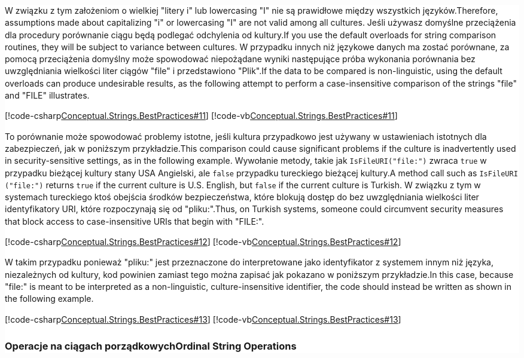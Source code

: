  <span data-ttu-id="360cd-200">W związku z tym założeniom o wielkiej "litery i" lub lowercasing "I" nie są prawidłowe między wszystkich języków.</span><span class="sxs-lookup"><span data-stu-id="360cd-200">Therefore, assumptions made about capitalizing "i" or lowercasing "I" are not valid among all cultures.</span></span> <span data-ttu-id="360cd-201">Jeśli używasz domyślne przeciążenia dla procedury porównanie ciągu będą podlegać odchylenia od kultury.</span><span class="sxs-lookup"><span data-stu-id="360cd-201">If you use the default overloads for string comparison routines, they will be subject to variance between cultures.</span></span> <span data-ttu-id="360cd-202">W przypadku innych niż językowe danych ma zostać porównane, za pomocą przeciążenia domyślny może spowodować niepożądane wyniki następujące próba wykonania porównania bez uwzględniania wielkości liter ciągów "file" i przedstawiono "Plik".</span><span class="sxs-lookup"><span data-stu-id="360cd-202">If the data to be compared is non-linguistic, using the default overloads can produce undesirable results, as the following attempt to perform a case-insensitive comparison of the strings "file" and "FILE" illustrates.</span></span>  
  
 [!code-csharp[Conceptual.Strings.BestPractices#11](../../../samples/snippets/csharp/VS_Snippets_CLR/conceptual.strings.bestpractices/cs/turkish1.cs#11)]
 [!code-vb[Conceptual.Strings.BestPractices#11](../../../samples/snippets/visualbasic/VS_Snippets_CLR/conceptual.strings.bestpractices/vb/turkish1.vb#11)]  
  
 <span data-ttu-id="360cd-203">To porównanie może spowodować problemy istotne, jeśli kultura przypadkowo jest używany w ustawieniach istotnych dla zabezpieczeń, jak w poniższym przykładzie.</span><span class="sxs-lookup"><span data-stu-id="360cd-203">This comparison could cause significant problems if the culture is inadvertently used in security-sensitive settings, as in the following example.</span></span> <span data-ttu-id="360cd-204">Wywołanie metody, takie jak `IsFileURI("file:")` zwraca `true` w przypadku bieżącej kultury stany USA Angielski, ale `false` przypadku tureckiego bieżącej kultury.</span><span class="sxs-lookup"><span data-stu-id="360cd-204">A method call such as `IsFileURI("file:")` returns `true` if the current culture is U.S. English, but `false` if the current culture is Turkish.</span></span> <span data-ttu-id="360cd-205">W związku z tym w systemach tureckiego ktoś obejścia środków bezpieczeństwa, które blokują dostęp do bez uwzględniania wielkości liter identyfikatory URI, które rozpoczynają się od "pliku:".</span><span class="sxs-lookup"><span data-stu-id="360cd-205">Thus, on Turkish systems, someone could circumvent security measures that block access to case-insensitive URIs that begin with "FILE:".</span></span>  
  
 [!code-csharp[Conceptual.Strings.BestPractices#12](../../../samples/snippets/csharp/VS_Snippets_CLR/conceptual.strings.bestpractices/cs/turkish1.cs#12)]
 [!code-vb[Conceptual.Strings.BestPractices#12](../../../samples/snippets/visualbasic/VS_Snippets_CLR/conceptual.strings.bestpractices/vb/turkish1.vb#12)]  
  
 <span data-ttu-id="360cd-206">W takim przypadku ponieważ "pliku:" jest przeznaczone do interpretowane jako identyfikator z systemem innym niż języka, niezależnych od kultury, kod powinien zamiast tego można zapisać jak pokazano w poniższym przykładzie.</span><span class="sxs-lookup"><span data-stu-id="360cd-206">In this case, because "file:" is meant to be interpreted as a non-linguistic, culture-insensitive identifier, the code should instead be written as shown in the following example.</span></span>  
  
 [!code-csharp[Conceptual.Strings.BestPractices#13](../../../samples/snippets/csharp/VS_Snippets_CLR/conceptual.strings.bestpractices/cs/turkish1.cs#13)]
 [!code-vb[Conceptual.Strings.BestPractices#13](../../../samples/snippets/visualbasic/VS_Snippets_CLR/conceptual.strings.bestpractices/vb/turkish1.vb#13)]  
  
### <a name="ordinal-string-operations"></a><span data-ttu-id="360cd-207">Operacje na ciągach porządkowych</span><span class="sxs-lookup"><span data-stu-id="360cd-207">Ordinal String Operations</span></span>  